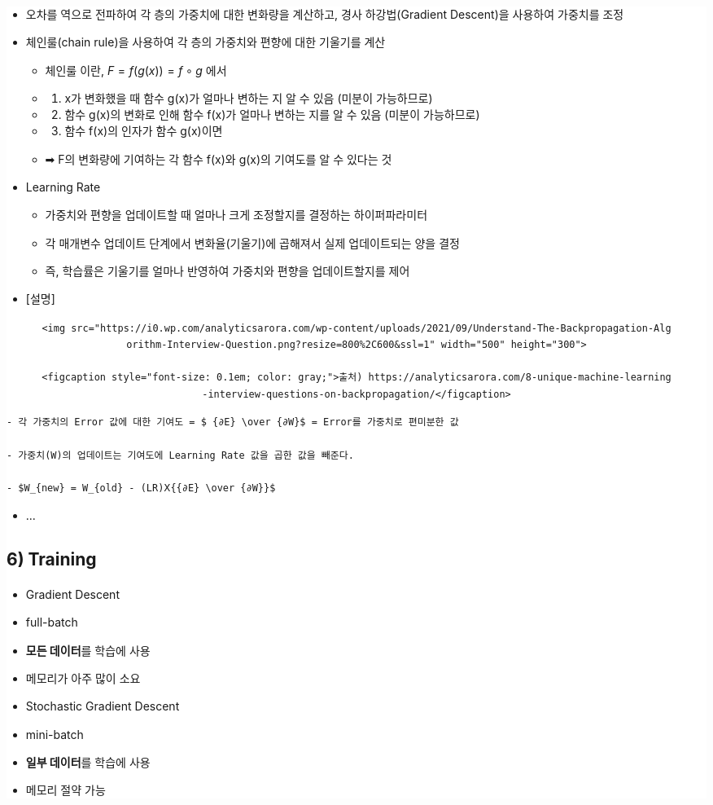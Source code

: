 - 오차를 역으로 전파하여 각 층의 가중치에 대한 변화량을 계산하고, 경사 하강법(Gradient Descent)을 사용하여 가중치를 조정

- 체인룰(chain rule)을 사용하여 각 층의 가중치와 편향에 대한 기울기를 계산

    - 체인룰 이란, $F=f(g(x))=f∘g$ 에서

    - 1) x가 변화했을 때 함수 g(x)가 얼마나 변하는 지 알 수 있음 (미분이 가능하므로)

    - 2) 함수 g(x)의 변화로 인해 함수 f(x)가 얼마나 변하는 지를 알 수 있음 (미분이 가능하므로)

    - 3) 함수 f(x)의 인자가 함수 g(x)이면

    - ➡ F의 변화량에 기여하는 각 함수 f(x)와 g(x)의 기여도를 알 수 있다는 것

- Learning Rate

    - 가중치와 편향을 업데이트할 때 얼마나 크게 조정할지를 결정하는 하이퍼파라미터

    - 각 매개변수 업데이트 단계에서 변화율(기울기)에 곱해져서 실제 업데이트되는 양을 결정

    - 즉, 학습률은 기울기를 얼마나 반영하여 가중치와 편향을 업데이트할지를 제어

- [설명]

<figure style="text-align: center;">

    <img src="https://i0.wp.com/analyticsarora.com/wp-content/uploads/2021/09/Understand-The-Backpropagation-Algorithm-Interview-Question.png?resize=800%2C600&ssl=1" width="500" height="300">

    <figcaption style="font-size: 0.1em; color: gray;">출처) https://analyticsarora.com/8-unique-machine-learning-interview-questions-on-backpropagation/</figcaption>

</figure>



    - 각 가중치의 Error 값에 대한 기여도 = $ {∂E} \over {∂W}$ = Error를 가중치로 편미분한 값

    - 가중치(W)의 업데이트는 기여도에 Learning Rate 값을 곱한 값을 빼준다.

    - $W_{new} = W_{old} - (LR)𝖷{{∂E} \over {∂W}}$



- $...$



## 6) Training

- Gradient Descent

 - full-batch

 - **모든 데이터**를 학습에 사용

 - 메모리가 아주 많이 소요



- Stochastic Gradient Descent

 - mini-batch

 - **일부 데이터**를 학습에 사용

 - 메모리 절약 가능
